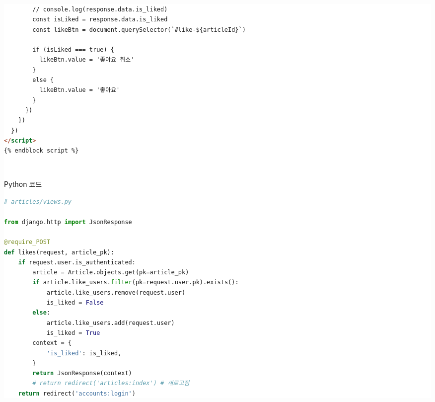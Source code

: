 ```html
        // console.log(response.data.is_liked)
        const isLiked = response.data.is_liked
        const likeBtn = document.querySelector(`#like-${articleId}`)

        if (isLiked === true) {
          likeBtn.value = '좋아요 취소'
        }
        else {
          likeBtn.value = '좋아요'
        }
      })
    })
  })
</script>
{% endblock script %}

```

&nbsp;

Python 코드  

```py
# articles/views.py

from django.http import JsonResponse

@require_POST
def likes(request, article_pk):
    if request.user.is_authenticated:
        article = Article.objects.get(pk=article_pk)
        if article.like_users.filter(pk=request.user.pk).exists():
            article.like_users.remove(request.user)
            is_liked = False
        else:
            article.like_users.add(request.user)
            is_liked = True
        context = {
            'is_liked': is_liked,
        }
        return JsonResponse(context)
        # return redirect('articles:index') # 새로고침
    return redirect('accounts:login')
```